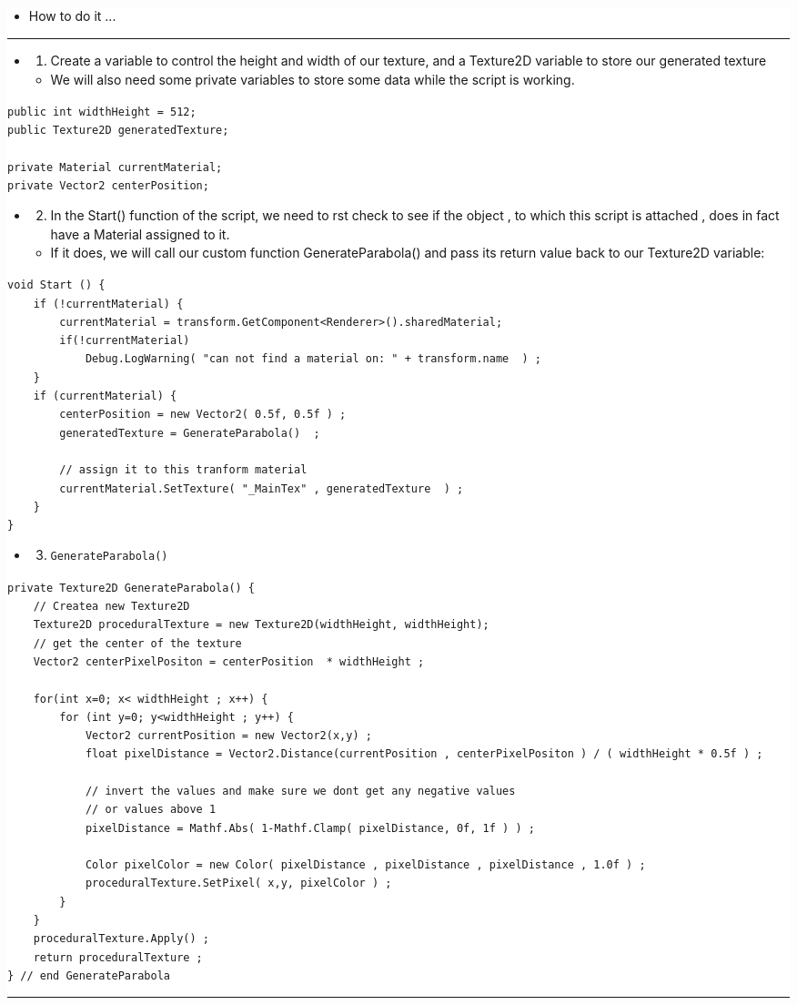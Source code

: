 - How to do it  ...

---

- 1. Create a variable to control the height and width of our texture, and a Texture2D variable to store our generated texture
    - We will also need some private variables to store some data while the script is working.

```cpp#
public int widthHeight = 512;
public Texture2D generatedTexture; 

private Material currentMaterial;
private Vector2 centerPosition;
```

- 2. In the Start() function of the script, we need to  rst check to see if the object , to which this script is attached , does in fact have a Material assigned to it. 
    - If it does, we will call our custom function GenerateParabola() and pass its return value back to our Texture2D variable:

```cpp#
void Start () {
    if (!currentMaterial) {
        currentMaterial = transform.GetComponent<Renderer>().sharedMaterial;
        if(!currentMaterial)
            Debug.LogWarning( "can not find a material on: " + transform.name  ) ; 
    }
    if (currentMaterial) {
        centerPosition = new Vector2( 0.5f, 0.5f ) ;
        generatedTexture = GenerateParabola()  ; 

        // assign it to this tranform material 
        currentMaterial.SetTexture( "_MainTex" , generatedTexture  ) ;
    }
}
```

- 3. `GenerateParabola()` 

```cpp#
private Texture2D GenerateParabola() {
    // Createa new Texture2D
    Texture2D proceduralTexture = new Texture2D(widthHeight, widthHeight);
    // get the center of the texture
    Vector2 centerPixelPositon = centerPosition  * widthHeight ;

    for(int x=0; x< widthHeight ; x++) {
        for (int y=0; y<widthHeight ; y++) {
            Vector2 currentPosition = new Vector2(x,y) ;
            float pixelDistance = Vector2.Distance(currentPosition , centerPixelPositon ) / ( widthHeight * 0.5f ) ;
            
            // invert the values and make sure we dont get any negative values
            // or values above 1
            pixelDistance = Mathf.Abs( 1-Mathf.Clamp( pixelDistance, 0f, 1f ) ) ;

            Color pixelColor = new Color( pixelDistance , pixelDistance , pixelDistance , 1.0f ) ;
            proceduralTexture.SetPixel( x,y, pixelColor ) ;
        }
    }
    proceduralTexture.Apply() ;
    return proceduralTexture ; 
} // end GenerateParabola
```

--- 